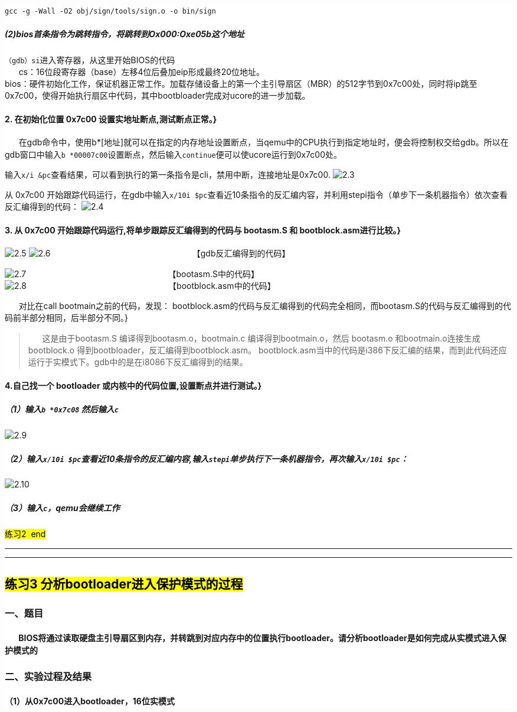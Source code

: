 ```gcc -g -Wall -O2 obj/sign/tools/sign.o -o bin/sign```    

#####  (2)bios首条指令为跳转指令，将跳转到Ox000:Oxe05b这个地址
```（gdb）si```进入寄存器，从这里开始BIOS的代码   
&nbsp;&nbsp;&nbsp;&nbsp;&nbsp;&nbsp;cs：16位段寄存器（base）左移4位后叠加eip形成最终20位地址。  
bios：硬件初始化工作，保证机器正常工作。加载存储设备上的第一个主引导扇区（MBR）的512字节到0x7c00处，同时将ip跳至0x7c00，使得开始执行扇区中代码，其中bootbloader完成对ucore的进一步加载。   

#### 2. 在初始化位置 0x7c00 设置实地址断点,测试断点正常。}
&nbsp;&nbsp;&nbsp;&nbsp;&nbsp;&nbsp;在gdb命令中，使用b*[地址]就可以在指定的内存地址设置断点，当qemu中的CPU执行到指定地址时，便会将控制权交给gdb。所以在gdb窗口中输入```b *00007c00```设置断点，然后输入```continue```便可以使ucore运行到0x7c00处。

输入```x/i &pc```查看结果，可以看到执行的第一条指令是cli，禁用中断，连接地址是0x7c00.
![2.3](https://i.loli.net/2019/10/27/GCXgqewDIQ8d4Ti.png)

从 0x7c00 开始跟踪代码运行，在gdb中输入```x/10i $pc```查看近10条指令的反汇编内容，并利用stepi指令（单步下一条机器指令）依次查看反汇编得到的代码：
![2.4](https://i.loli.net/2019/10/28/Ba5lbSZMVhxXs8d.png)

#### 3. 从 0x7c00 开始跟踪代码运行,将单步跟踪反汇编得到的代码与 bootasm.S 和 bootblock.asm进行比较。}

![2.5](https://i.loli.net/2019/10/31/fubxYZPMGtsXkhA.png)
![2.6](https://i.loli.net/2019/10/31/5qXFhi21YHtQcdG.png)
&nbsp;&nbsp;&nbsp;&nbsp;&nbsp;&nbsp;&nbsp;&nbsp;&nbsp;&nbsp;&nbsp;&nbsp;&nbsp;&nbsp;&nbsp;&nbsp;&nbsp;&nbsp;&nbsp;&nbsp;&nbsp;&nbsp;&nbsp;&nbsp;&nbsp;&nbsp;&nbsp;&nbsp;&nbsp;&nbsp;&nbsp;&nbsp;&nbsp;&nbsp;&nbsp;&nbsp;&nbsp;&nbsp;&nbsp;&nbsp;&nbsp;&nbsp;&nbsp;&nbsp;&nbsp;&nbsp;&nbsp;&nbsp;&nbsp;&nbsp;&nbsp;&nbsp;&nbsp;&nbsp;&nbsp;&nbsp;&nbsp;&nbsp;&nbsp;&nbsp;【gdb反汇编得到的代码】

![2.7](https://i.loli.net/2019/10/28/mC2xYZU1wSkrMj5.png)
&nbsp;&nbsp;&nbsp;&nbsp;&nbsp;&nbsp;&nbsp;&nbsp;&nbsp;&nbsp;&nbsp;&nbsp;&nbsp;&nbsp;&nbsp;&nbsp;&nbsp;&nbsp;&nbsp;&nbsp;&nbsp;&nbsp;&nbsp;&nbsp;&nbsp;&nbsp;&nbsp;&nbsp;&nbsp;&nbsp;&nbsp;&nbsp;&nbsp;&nbsp;&nbsp;&nbsp;&nbsp;&nbsp;&nbsp;&nbsp;&nbsp;&nbsp;&nbsp;&nbsp;&nbsp;&nbsp;&nbsp;&nbsp;&nbsp;&nbsp;&nbsp;&nbsp;&nbsp;&nbsp;&nbsp;&nbsp;&nbsp;&nbsp;&nbsp;&nbsp;【bootasm.S中的代码】  
![2.8](https://i.loli.net/2019/10/31/qRH8Dhx1afyOuSl.png)
&nbsp;&nbsp;&nbsp;&nbsp;&nbsp;&nbsp;&nbsp;&nbsp;&nbsp;&nbsp;&nbsp;&nbsp;&nbsp;&nbsp;&nbsp;&nbsp;&nbsp;&nbsp;&nbsp;&nbsp;&nbsp;&nbsp;&nbsp;&nbsp;&nbsp;&nbsp;&nbsp;&nbsp;&nbsp;&nbsp;&nbsp;&nbsp;&nbsp;&nbsp;&nbsp;&nbsp;&nbsp;&nbsp;&nbsp;&nbsp;&nbsp;&nbsp;&nbsp;&nbsp;&nbsp;&nbsp;&nbsp;&nbsp;&nbsp;&nbsp;&nbsp;&nbsp;&nbsp;&nbsp;&nbsp;&nbsp;&nbsp;&nbsp;&nbsp;&nbsp;【bootblock.asm中的代码】
  
&nbsp;&nbsp;&nbsp;&nbsp;&nbsp;&nbsp;对比在call bootmain之前的代码，发现：
bootblock.asm的代码与反汇编得到的代码完全相同，而bootasm.S的代码与反汇编得到的代码前半部分相同，后半部分不同。}
  
>&nbsp;&nbsp;&nbsp;&nbsp;&nbsp;&nbsp;这是由于bootasm.S 编译得到bootasm.o，bootmain.c 编译得到bootmain.o，然后 bootasm.o 和bootmain.o连接生成bootblock.o 得到bootbloader，反汇编得到bootblock.asm。
bootblock.asm当中的代码是i386下反汇编的结果，而到此代码还应运行于实模式下。gdb中的是在i8086下反汇编得到的结果。

#### 4.自己找一个 bootloader 或内核中的代码位置,设置断点并进行测试。}
##### （1）输入```b *0x7c08``` 然后输入```c```
![2.9](https://i.loli.net/2019/11/06/8H5vprKsOLFnMIj.jpg)
##### （2）输入```x/10i $pc```查看近10条指令的反汇编内容,输入```stepi```单步执行下一条机器指令，再次输入```x/10i $pc```：
![2.10](https://i.loli.net/2019/11/06/nW926EoUqRJ4wAK.jpg)
##### （3）输入```c```，qemu会继续工作

<mark>练习2&nbsp;&nbsp;end</mark> 
****
----

## <mark>练习3 分析bootloader进入保护模式的过程</mark> 
### 一、题目

#### &nbsp;&nbsp;&nbsp;&nbsp;&nbsp;&nbsp;&nbsp;BIOS将通过读取硬盘主引导扇区到内存，并转跳到对应内存中的位置执行bootloader。请分析bootloader是如何完成从实模式进入保护模式的

### 二、实验过程及结果
#### （1）从0x7c00进入bootloader，16位实模式
```